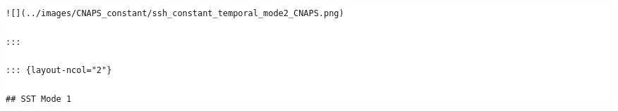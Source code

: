     ![](../images/CNAPS_constant/ssh_constant_temporal_mode2_CNAPS.png)

    ::: 

    ::: {layout-ncol="2"}

    ## SST Mode 1
